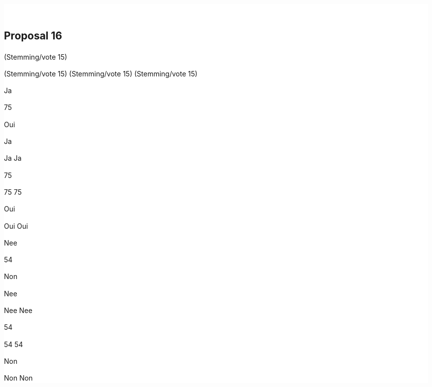  
 

## Proposal 16


(Stemming/vote 15)

(Stemming/vote 15)
(Stemming/vote 15)
(Stemming/vote 15)



Ja


75


Oui



Ja

Ja
Ja


75

75
75


Oui

Oui
Oui



Nee


54


Non



Nee

Nee
Nee


54

54
54


Non

Non
Non
